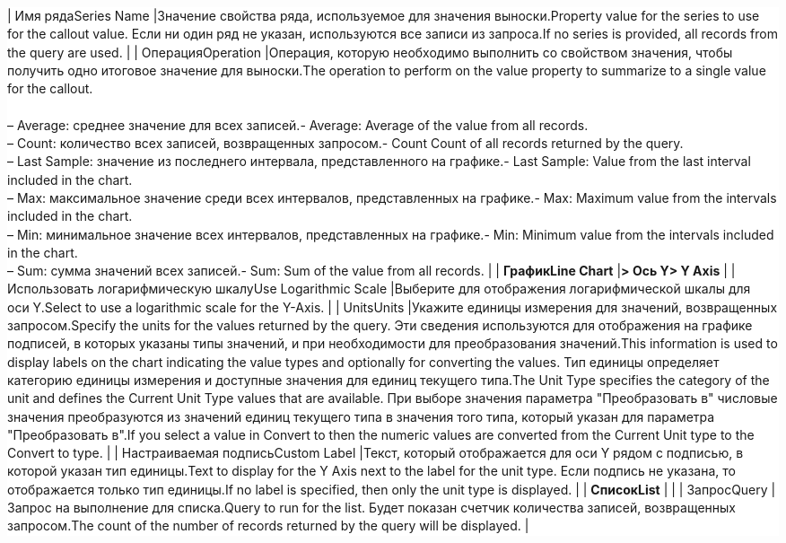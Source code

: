 | <span data-ttu-id="7b4bb-470">Имя ряда</span><span class="sxs-lookup"><span data-stu-id="7b4bb-470">Series Name</span></span> |<span data-ttu-id="7b4bb-471">Значение свойства ряда, используемое для значения выноски.</span><span class="sxs-lookup"><span data-stu-id="7b4bb-471">Property value for the series to use for the callout value.</span></span>  <span data-ttu-id="7b4bb-472">Если ни один ряд не указан, используются все записи из запроса.</span><span class="sxs-lookup"><span data-stu-id="7b4bb-472">If no series is provided, all records from the query are used.</span></span> |
| <span data-ttu-id="7b4bb-473">Операция</span><span class="sxs-lookup"><span data-stu-id="7b4bb-473">Operation</span></span> |<span data-ttu-id="7b4bb-474">Операция, которую необходимо выполнить со свойством значения, чтобы получить одно итоговое значение для выноски.</span><span class="sxs-lookup"><span data-stu-id="7b4bb-474">The operation to perform on the value property to summarize to a single value for the callout.</span></span><br><br><span data-ttu-id="7b4bb-475">– Average: среднее значение для всех записей.</span><span class="sxs-lookup"><span data-stu-id="7b4bb-475">- Average: Average of the value from all records.</span></span><br><span data-ttu-id="7b4bb-476">– Count: количество всех записей, возвращенных запросом.</span><span class="sxs-lookup"><span data-stu-id="7b4bb-476">- Count    Count of all records returned by the query.</span></span><br><span data-ttu-id="7b4bb-477">– Last Sample: значение из последнего интервала, представленного на графике.</span><span class="sxs-lookup"><span data-stu-id="7b4bb-477">- Last Sample: Value from the last interval included in the chart.</span></span><br><span data-ttu-id="7b4bb-478">– Max: максимальное значение среди всех интервалов, представленных на графике.</span><span class="sxs-lookup"><span data-stu-id="7b4bb-478">- Max: Maximum value from the intervals included in the chart.</span></span><br><span data-ttu-id="7b4bb-479">– Min: минимальное значение всех интервалов, представленных на графике.</span><span class="sxs-lookup"><span data-stu-id="7b4bb-479">- Min: Minimum value from the intervals included in the chart.</span></span><br><span data-ttu-id="7b4bb-480">– Sum: сумма значений всех записей.</span><span class="sxs-lookup"><span data-stu-id="7b4bb-480">- Sum: Sum of the value from all records.</span></span> |
| <span data-ttu-id="7b4bb-481">**График**</span><span class="sxs-lookup"><span data-stu-id="7b4bb-481">**Line Chart**</span></span> |<span data-ttu-id="7b4bb-482">**> Ось Y**</span><span class="sxs-lookup"><span data-stu-id="7b4bb-482">**> Y Axis**</span></span> |
| <span data-ttu-id="7b4bb-483">Использовать логарифмическую шкалу</span><span class="sxs-lookup"><span data-stu-id="7b4bb-483">Use Logarithmic Scale</span></span> |<span data-ttu-id="7b4bb-484">Выберите для отображения логарифмической шкалы для оси Y.</span><span class="sxs-lookup"><span data-stu-id="7b4bb-484">Select to use a logarithmic scale for the Y-Axis.</span></span> |
| <span data-ttu-id="7b4bb-485">Units</span><span class="sxs-lookup"><span data-stu-id="7b4bb-485">Units</span></span> |<span data-ttu-id="7b4bb-486">Укажите единицы измерения для значений, возвращенных запросом.</span><span class="sxs-lookup"><span data-stu-id="7b4bb-486">Specify the units for the values returned by the query.</span></span>  <span data-ttu-id="7b4bb-487">Эти сведения используются для отображения на графике подписей, в которых указаны типы значений, и при необходимости для преобразования значений.</span><span class="sxs-lookup"><span data-stu-id="7b4bb-487">This information is used to display labels on the chart indicating the value types and optionally for converting the values.</span></span>  <span data-ttu-id="7b4bb-488">Тип единицы определяет категорию единицы измерения и доступные значения для единиц текущего типа.</span><span class="sxs-lookup"><span data-stu-id="7b4bb-488">The Unit Type specifies the category of the unit and defines the Current Unit Type values that are available.</span></span>  <span data-ttu-id="7b4bb-489">При выборе значения параметра "Преобразовать в" числовые значения преобразуются из значений единиц текущего типа в значения того типа, который указан для параметра "Преобразовать в".</span><span class="sxs-lookup"><span data-stu-id="7b4bb-489">If you select a value in Convert to then the numeric values are converted from the Current Unit type to the Convert to type.</span></span> |
| <span data-ttu-id="7b4bb-490">Настраиваемая подпись</span><span class="sxs-lookup"><span data-stu-id="7b4bb-490">Custom Label</span></span> |<span data-ttu-id="7b4bb-491">Текст, который отображается для оси Y рядом с подписью, в которой указан тип единицы.</span><span class="sxs-lookup"><span data-stu-id="7b4bb-491">Text to display for the Y Axis next to the label for the unit type.</span></span>  <span data-ttu-id="7b4bb-492">Если подпись не указана, то отображается только тип единицы.</span><span class="sxs-lookup"><span data-stu-id="7b4bb-492">If no label is specified, then only the unit type is displayed.</span></span> |
| <span data-ttu-id="7b4bb-493">**Список**</span><span class="sxs-lookup"><span data-stu-id="7b4bb-493">**List**</span></span> | |
| <span data-ttu-id="7b4bb-494">Запрос</span><span class="sxs-lookup"><span data-stu-id="7b4bb-494">Query</span></span> |<span data-ttu-id="7b4bb-495">Запрос на выполнение для списка.</span><span class="sxs-lookup"><span data-stu-id="7b4bb-495">Query to run for the list.</span></span>  <span data-ttu-id="7b4bb-496">Будет показан счетчик количества записей, возвращенных запросом.</span><span class="sxs-lookup"><span data-stu-id="7b4bb-496">The count of the number of records returned by the query will be displayed.</span></span> |